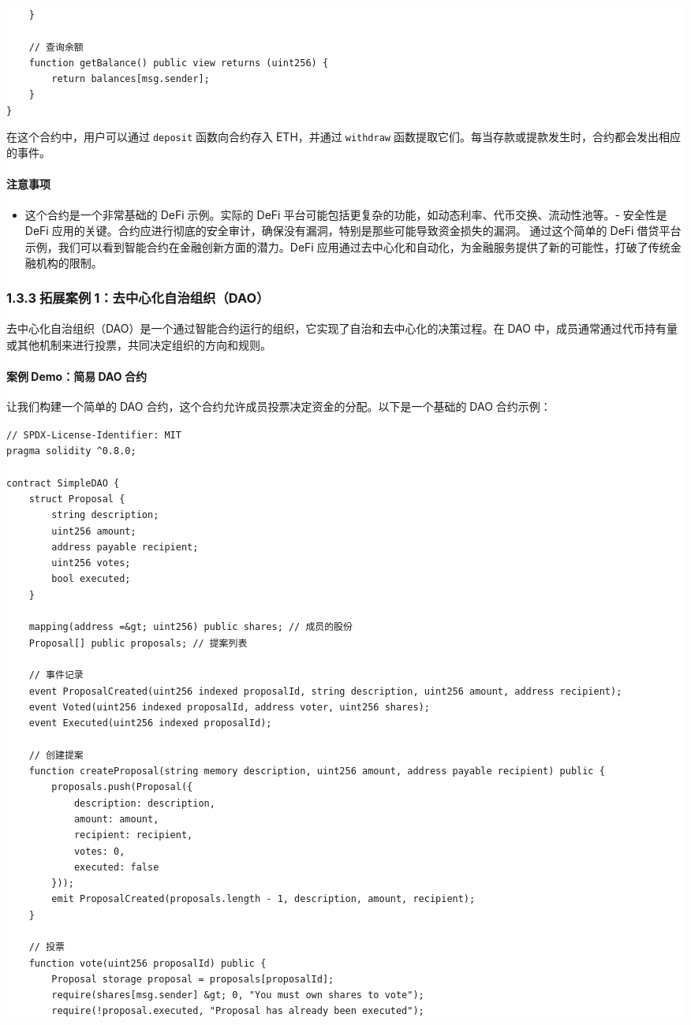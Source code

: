 ```
    }

    // 查询余额
    function getBalance() public view returns (uint256) {
        return balances[msg.sender];
    }
}

```

在这个合约中，用户可以通过 `deposit` 函数向合约存入 ETH，并通过 `withdraw` 函数提取它们。每当存款或提款发生时，合约都会发出相应的事件。

#### 注意事项
- 这个合约是一个非常基础的 DeFi 示例。实际的 DeFi 平台可能包括更复杂的功能，如动态利率、代币交换、流动性池等。- 安全性是 DeFi 应用的关键。合约应进行彻底的安全审计，确保没有漏洞，特别是那些可能导致资金损失的漏洞。
通过这个简单的 DeFi 借贷平台示例，我们可以看到智能合约在金融创新方面的潜力。DeFi 应用通过去中心化和自动化，为金融服务提供了新的可能性，打破了传统金融机构的限制。

### 1.3.3 拓展案例 1：去中心化自治组织（DAO）

去中心化自治组织（DAO）是一个通过智能合约运行的组织，它实现了自治和去中心化的决策过程。在 DAO 中，成员通常通过代币持有量或其他机制来进行投票，共同决定组织的方向和规则。

#### 案例 Demo：简易 DAO 合约

让我们构建一个简单的 DAO 合约，这个合约允许成员投票决定资金的分配。以下是一个基础的 DAO 合约示例：

```
// SPDX-License-Identifier: MIT
pragma solidity ^0.8.0;

contract SimpleDAO {
    struct Proposal {
        string description;
        uint256 amount;
        address payable recipient;
        uint256 votes;
        bool executed;
    }

    mapping(address =&gt; uint256) public shares; // 成员的股份
    Proposal[] public proposals; // 提案列表

    // 事件记录
    event ProposalCreated(uint256 indexed proposalId, string description, uint256 amount, address recipient);
    event Voted(uint256 indexed proposalId, address voter, uint256 shares);
    event Executed(uint256 indexed proposalId);

    // 创建提案
    function createProposal(string memory description, uint256 amount, address payable recipient) public {
        proposals.push(Proposal({
            description: description,
            amount: amount,
            recipient: recipient,
            votes: 0,
            executed: false
        }));
        emit ProposalCreated(proposals.length - 1, description, amount, recipient);
    }

    // 投票
    function vote(uint256 proposalId) public {
        Proposal storage proposal = proposals[proposalId];
        require(shares[msg.sender] &gt; 0, "You must own shares to vote");
        require(!proposal.executed, "Proposal has already been executed");
```